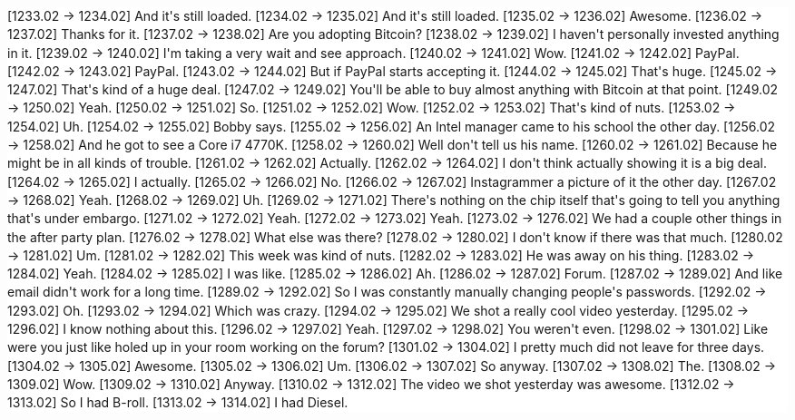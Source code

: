 [1233.02 → 1234.02] And it's still loaded.
[1234.02 → 1235.02] And it's still loaded.
[1235.02 → 1236.02] Awesome.
[1236.02 → 1237.02] Thanks for it.
[1237.02 → 1238.02] Are you adopting Bitcoin?
[1238.02 → 1239.02] I haven't personally invested anything in it.
[1239.02 → 1240.02] I'm taking a very wait and see approach.
[1240.02 → 1241.02] Wow.
[1241.02 → 1242.02] PayPal.
[1242.02 → 1243.02] PayPal.
[1243.02 → 1244.02] But if PayPal starts accepting it.
[1244.02 → 1245.02] That's huge.
[1245.02 → 1247.02] That's kind of a huge deal.
[1247.02 → 1249.02] You'll be able to buy almost anything with Bitcoin at that point.
[1249.02 → 1250.02] Yeah.
[1250.02 → 1251.02] So.
[1251.02 → 1252.02] Wow.
[1252.02 → 1253.02] That's kind of nuts.
[1253.02 → 1254.02] Uh.
[1254.02 → 1255.02] Bobby says.
[1255.02 → 1256.02] An Intel manager came to his school the other day.
[1256.02 → 1258.02] And he got to see a Core i7 4770K.
[1258.02 → 1260.02] Well don't tell us his name.
[1260.02 → 1261.02] Because he might be in all kinds of trouble.
[1261.02 → 1262.02] Actually.
[1262.02 → 1264.02] I don't think actually showing it is a big deal.
[1264.02 → 1265.02] I actually.
[1265.02 → 1266.02] No.
[1266.02 → 1267.02] Instagrammer a picture of it the other day.
[1267.02 → 1268.02] Yeah.
[1268.02 → 1269.02] Uh.
[1269.02 → 1271.02] There's nothing on the chip itself that's going to tell you anything that's under embargo.
[1271.02 → 1272.02] Yeah.
[1272.02 → 1273.02] Yeah.
[1273.02 → 1276.02] We had a couple other things in the after party plan.
[1276.02 → 1278.02] What else was there?
[1278.02 → 1280.02] I don't know if there was that much.
[1280.02 → 1281.02] Um.
[1281.02 → 1282.02] This week was kind of nuts.
[1282.02 → 1283.02] He was away on his thing.
[1283.02 → 1284.02] Yeah.
[1284.02 → 1285.02] I was like.
[1285.02 → 1286.02] Ah.
[1286.02 → 1287.02] Forum.
[1287.02 → 1289.02] And like email didn't work for a long time.
[1289.02 → 1292.02] So I was constantly manually changing people's passwords.
[1292.02 → 1293.02] Oh.
[1293.02 → 1294.02] Which was crazy.
[1294.02 → 1295.02] We shot a really cool video yesterday.
[1295.02 → 1296.02] I know nothing about this.
[1296.02 → 1297.02] Yeah.
[1297.02 → 1298.02] You weren't even.
[1298.02 → 1301.02] Like were you just like holed up in your room working on the forum?
[1301.02 → 1304.02] I pretty much did not leave for three days.
[1304.02 → 1305.02] Awesome.
[1305.02 → 1306.02] Um.
[1306.02 → 1307.02] So anyway.
[1307.02 → 1308.02] The.
[1308.02 → 1309.02] Wow.
[1309.02 → 1310.02] Anyway.
[1310.02 → 1312.02] The video we shot yesterday was awesome.
[1312.02 → 1313.02] So I had B-roll.
[1313.02 → 1314.02] I had Diesel.